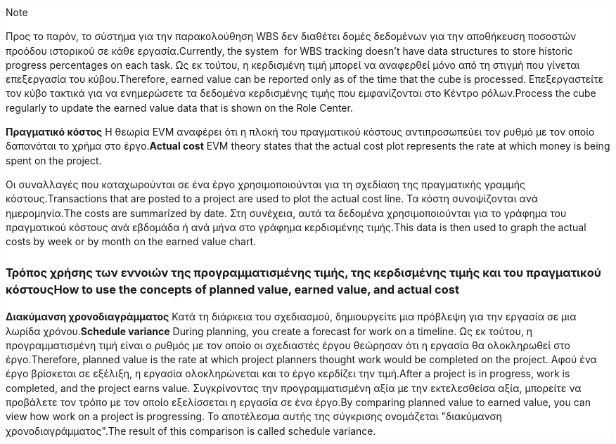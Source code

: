 > [!NOTE] 
> <span data-ttu-id="44cba-318">Προς το παρόν, το σύστημα για την παρακολούθηση WBS δεν διαθέτει δομές δεδομένων για την αποθήκευση ποσοστών προόδου ιστορικού σε κάθε εργασία.</span><span class="sxs-lookup"><span data-stu-id="44cba-318">Currently, the system  for WBS tracking doesn’t have data structures to store historic progress percentages on each task.</span></span> <span data-ttu-id="44cba-319">Ως εκ τούτου, η κερδισμένη τιμή μπορεί να αναφερθεί μόνο από τη στιγμή που γίνεται επεξεργασία του κύβου.</span><span class="sxs-lookup"><span data-stu-id="44cba-319">Therefore, earned value can be reported only as of the time that the cube is processed.</span></span> <span data-ttu-id="44cba-320">Επεξεργαστείτε τον κύβο τακτικά για να ενημερώσετε τα δεδομένα κερδισμένης τιμής που εμφανίζονται στο Κέντρο ρόλων.</span><span class="sxs-lookup"><span data-stu-id="44cba-320">Process the cube regularly to update the earned value data that is shown on the Role Center.</span></span> 

<span data-ttu-id="44cba-321">**Πραγματικό κόστος** Η θεωρία EVM αναφέρει ότι η πλοκή του πραγματικού κόστους αντιπροσωπεύει τον ρυθμό με τον οποίο δαπανάται το χρήμα στο έργο.</span><span class="sxs-lookup"><span data-stu-id="44cba-321">**Actual cost** EVM theory states that the actual cost plot represents the rate at which money is being spent on the project.</span></span> 

<span data-ttu-id="44cba-322">Οι συναλλαγές που καταχωρούνται σε ένα έργο χρησιμοποιούνται για τη σχεδίαση της πραγματικής γραμμής κόστους.</span><span class="sxs-lookup"><span data-stu-id="44cba-322">Transactions that are posted to a project are used to plot the actual cost line.</span></span> <span data-ttu-id="44cba-323">Τα κόστη συνοψίζονται ανά ημερομηνία.</span><span class="sxs-lookup"><span data-stu-id="44cba-323">The costs are summarized by date.</span></span> <span data-ttu-id="44cba-324">Στη συνέχεια, αυτά τα δεδομένα χρησιμοποιούνται για το γράφημα του πραγματικού κόστους ανά εβδομάδα ή ανά μήνα στο γράφημα κερδισμένης τιμής.</span><span class="sxs-lookup"><span data-stu-id="44cba-324">This data is then used to graph the actual costs by week or by month on the earned value chart.</span></span>

### <a name="how-to-use-the-concepts-of-planned-value-earned-value-and-actual-cost"></a><span data-ttu-id="44cba-325">Τρόπος χρήσης των εννοιών της προγραμματισμένης τιμής, της κερδισμένης τιμής και του πραγματικού κόστους</span><span class="sxs-lookup"><span data-stu-id="44cba-325">How to use the concepts of planned value, earned value, and actual cost</span></span>

<span data-ttu-id="44cba-326">**Διακύμανση χρονοδιαγράμματος** Κατά τη διάρκεια του σχεδιασμού, δημιουργείτε μια πρόβλεψη για την εργασία σε μια λωρίδα χρόνου.</span><span class="sxs-lookup"><span data-stu-id="44cba-326">**Schedule variance** During planning, you create a forecast for work on a timeline.</span></span> <span data-ttu-id="44cba-327">Ως εκ τούτου, η προγραμματισμένη τιμή είναι ο ρυθμός με τον οποίο οι σχεδιαστές έργου θεώρησαν ότι η εργασία θα ολοκληρωθεί στο έργο.</span><span class="sxs-lookup"><span data-stu-id="44cba-327">Therefore, planned value is the rate at which project planners thought work would be completed on the project.</span></span> <span data-ttu-id="44cba-328">Αφού ένα έργο βρίσκεται σε εξέλιξη, η εργασία ολοκληρώνεται και το έργο κερδίζει την τιμή.</span><span class="sxs-lookup"><span data-stu-id="44cba-328">After a project is in progress, work is completed, and the project earns value.</span></span> <span data-ttu-id="44cba-329">Συγκρίνοντας την προγραμματισμένη αξία με την εκτελεσθείσα αξία, μπορείτε να προβάλετε τον τρόπο με τον οποίο εξελίσσεται η εργασία σε ένα έργο.</span><span class="sxs-lookup"><span data-stu-id="44cba-329">By comparing planned value to earned value, you can view how work on a project is progressing.</span></span> <span data-ttu-id="44cba-330">Το αποτέλεσμα αυτής της σύγκρισης ονομάζεται "διακύμανση χρονοδιαγράμματος".</span><span class="sxs-lookup"><span data-stu-id="44cba-330">The result of this comparison is called schedule variance.</span></span> 

